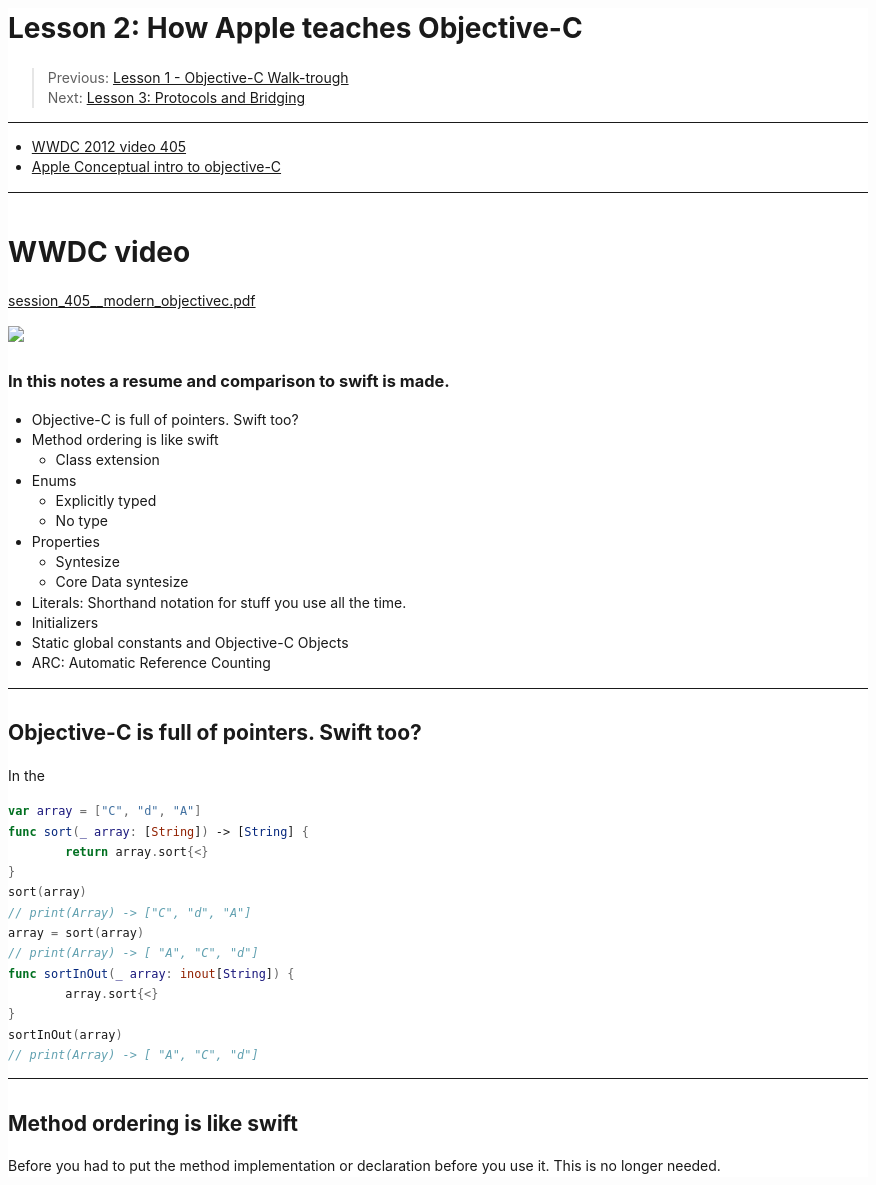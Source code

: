 # Lesson 2: How Apple teaches Objective-C
> Previous: [Lesson 1 - Objective-C Walk-trough](bear://x-callback-url/open-note?id=73AB9243-8C60-44E0-B3AC-D604DC860C2A-1511-0000040097ECE2D8)  
> Next: [Lesson 3: Protocols and Bridging](bear://x-callback-url/open-note?id=06F79FE9-4A48-46E5-BAB0-3D111EA5947F-74998-00003292A1E8E08B)  
- - - -
* [WWDC 2012 video 405](https://developer.apple.com/videos/play/wwdc2012/405/)
* [Apple Conceptual intro to objective-C](https://developer.apple.com/library/content/documentation/Cocoa/Conceptual/ProgrammingWithObjectiveC/Introduction/Introduction.html)
- - - -
# WWDC video
<a href='Lesson2-HowAppleTeachesObjective-C/session_405__modern_objectivec.pdf'>session_405__modern_objectivec.pdf</a>

![](Lesson2-HowAppleTeachesObjective-C/Lesson2-HowAppleTeachesObjective-C/screenshot.png)

### In this notes a resume and comparison to swift is made.
* Objective-C is full of pointers. Swift too?
* Method ordering is like swift
	* Class extension
* Enums
	* Explicitly typed
	* No type
* Properties
	* Syntesize
	* Core Data syntesize
* Literals: Shorthand notation for stuff you use all the time.
* Initializers
* Static global constants and Objective-C Objects
* ARC: Automatic Reference Counting
- - - -
## Objective-C is full of pointers. Swift too?
In the 
```swift
var array = ["C", "d", "A"]
func sort(_ array: [String]) -> [String] {
		return array.sort{<}
}
sort(array)
// print(Array) -> ["C", "d", "A"]
array = sort(array)
// print(Array) -> [ "A", "C", "d"]
func sortInOut(_ array: inout[String]) {
		array.sort{<}
}
sortInOut(array)
// print(Array) -> [ "A", "C", "d"]
````
- - - -
## Method ordering is like swift
Before you had to put the method implementation or declaration before you use it. This is no longer needed.
